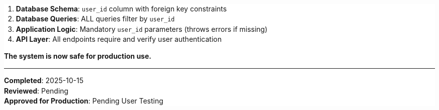 1. **Database Schema**: `user_id` column with foreign key constraints
2. **Database Queries**: ALL queries filter by `user_id`
3. **Application Logic**: Mandatory `user_id` parameters (throws errors if missing)
4. **API Layer**: All endpoints require and verify user authentication

**The system is now safe for production use.**

---

**Completed**: 2025-10-15  
**Reviewed**: Pending  
**Approved for Production**: Pending User Testing

